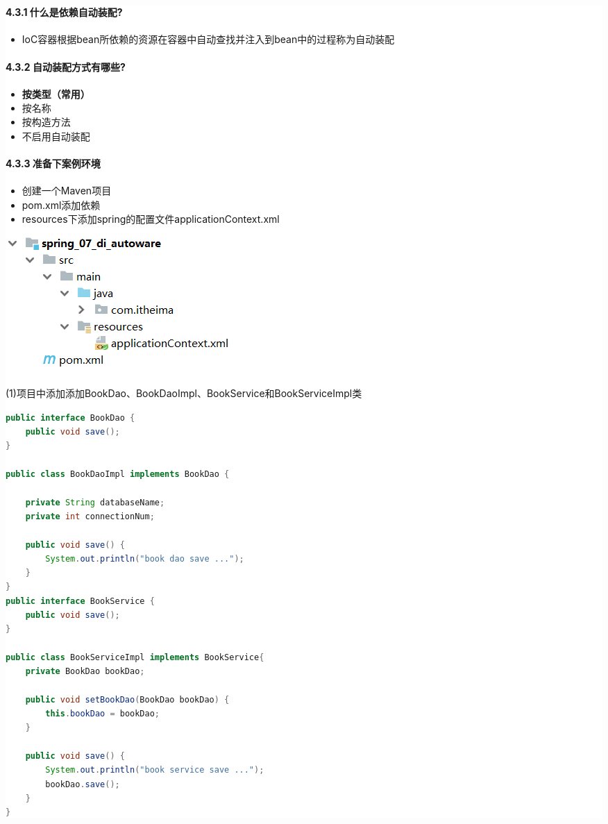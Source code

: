 #### 4.3.1 什么是依赖自动装配?

* IoC容器根据bean所依赖的资源在容器中自动查找并注入到bean中的过程称为自动装配

#### 4.3.2 自动装配方式有哪些?

* **按类型（常用）**
* 按名称
* 按构造方法
* 不启用自动装配

#### 4.3.3 准备下案例环境

* 创建一个Maven项目
* pom.xml添加依赖
* resources下添加spring的配置文件applicationContext.xml

![ ](./assets/spring01/1629805387647.png)

(1)项目中添加添加BookDao、BookDaoImpl、BookService和BookServiceImpl类

```java
public interface BookDao {
    public void save();
}

public class BookDaoImpl implements BookDao {
    
    private String databaseName;
    private int connectionNum;
    
    public void save() {
        System.out.println("book dao save ...");
    }
}
public interface BookService {
    public void save();
}

public class BookServiceImpl implements BookService{
    private BookDao bookDao;

    public void setBookDao(BookDao bookDao) {
        this.bookDao = bookDao;
    }

    public void save() {
        System.out.println("book service save ...");
        bookDao.save();
    }
}
```
